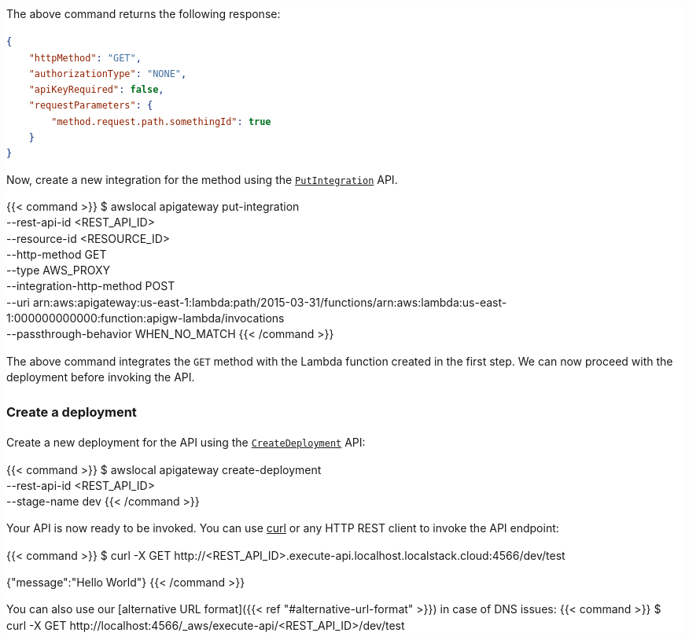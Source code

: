 The above command returns the following response:

```json
{
    "httpMethod": "GET",
    "authorizationType": "NONE",
    "apiKeyRequired": false,
    "requestParameters": {
        "method.request.path.somethingId": true
    }
}
```

Now, create a new integration for the method using the [`PutIntegration`](https://docs.aws.amazon.com/apigateway/latest/api/API_PutIntegration.html) API.

{{< command >}}
$ awslocal apigateway put-integration \
  --rest-api-id <REST_API_ID> \
  --resource-id <RESOURCE_ID> \
  --http-method GET \
  --type AWS_PROXY \
  --integration-http-method POST \
  --uri arn:aws:apigateway:us-east-1:lambda:path/2015-03-31/functions/arn:aws:lambda:us-east-1:000000000000:function:apigw-lambda/invocations \
  --passthrough-behavior WHEN_NO_MATCH
{{< /command >}}

The above command integrates the `GET` method with the Lambda function created in the first step.
We can now proceed with the deployment before invoking the API.

### Create a deployment

Create a new deployment for the API using the [`CreateDeployment`](https://docs.aws.amazon.com/apigateway/latest/api/API_CreateDeployment.html) API:

{{< command >}}
$ awslocal apigateway create-deployment \
  --rest-api-id <REST_API_ID> \
  --stage-name dev
{{< /command >}}

Your API is now ready to be invoked.
You can use [curl](https://curl.se/) or any HTTP REST client to invoke the API endpoint:

{{< command >}}
$ curl -X GET http://<REST_API_ID>.execute-api.localhost.localstack.cloud:4566/dev/test

{"message":"Hello World"}
{{< /command >}}

You can also use our [alternative URL format]({{< ref "#alternative-url-format" >}})  in case of DNS issues:
{{< command >}}
$ curl -X GET http://localhost:4566/_aws/execute-api/<REST_API_ID>/dev/test
